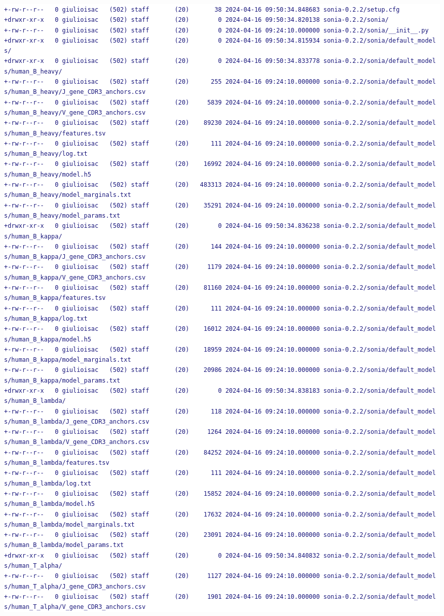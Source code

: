 ```diff
+-rw-r--r--   0 giulioisac   (502) staff       (20)       38 2024-04-16 09:50:34.848683 sonia-0.2.2/setup.cfg
+drwxr-xr-x   0 giulioisac   (502) staff       (20)        0 2024-04-16 09:50:34.820138 sonia-0.2.2/sonia/
+-rw-r--r--   0 giulioisac   (502) staff       (20)        0 2024-04-16 09:24:10.000000 sonia-0.2.2/sonia/__init__.py
+drwxr-xr-x   0 giulioisac   (502) staff       (20)        0 2024-04-16 09:50:34.815934 sonia-0.2.2/sonia/default_models/
+drwxr-xr-x   0 giulioisac   (502) staff       (20)        0 2024-04-16 09:50:34.833778 sonia-0.2.2/sonia/default_models/human_B_heavy/
+-rw-r--r--   0 giulioisac   (502) staff       (20)      255 2024-04-16 09:24:10.000000 sonia-0.2.2/sonia/default_models/human_B_heavy/J_gene_CDR3_anchors.csv
+-rw-r--r--   0 giulioisac   (502) staff       (20)     5839 2024-04-16 09:24:10.000000 sonia-0.2.2/sonia/default_models/human_B_heavy/V_gene_CDR3_anchors.csv
+-rw-r--r--   0 giulioisac   (502) staff       (20)    89230 2024-04-16 09:24:10.000000 sonia-0.2.2/sonia/default_models/human_B_heavy/features.tsv
+-rw-r--r--   0 giulioisac   (502) staff       (20)      111 2024-04-16 09:24:10.000000 sonia-0.2.2/sonia/default_models/human_B_heavy/log.txt
+-rw-r--r--   0 giulioisac   (502) staff       (20)    16992 2024-04-16 09:24:10.000000 sonia-0.2.2/sonia/default_models/human_B_heavy/model.h5
+-rw-r--r--   0 giulioisac   (502) staff       (20)   483313 2024-04-16 09:24:10.000000 sonia-0.2.2/sonia/default_models/human_B_heavy/model_marginals.txt
+-rw-r--r--   0 giulioisac   (502) staff       (20)    35291 2024-04-16 09:24:10.000000 sonia-0.2.2/sonia/default_models/human_B_heavy/model_params.txt
+drwxr-xr-x   0 giulioisac   (502) staff       (20)        0 2024-04-16 09:50:34.836238 sonia-0.2.2/sonia/default_models/human_B_kappa/
+-rw-r--r--   0 giulioisac   (502) staff       (20)      144 2024-04-16 09:24:10.000000 sonia-0.2.2/sonia/default_models/human_B_kappa/J_gene_CDR3_anchors.csv
+-rw-r--r--   0 giulioisac   (502) staff       (20)     1179 2024-04-16 09:24:10.000000 sonia-0.2.2/sonia/default_models/human_B_kappa/V_gene_CDR3_anchors.csv
+-rw-r--r--   0 giulioisac   (502) staff       (20)    81160 2024-04-16 09:24:10.000000 sonia-0.2.2/sonia/default_models/human_B_kappa/features.tsv
+-rw-r--r--   0 giulioisac   (502) staff       (20)      111 2024-04-16 09:24:10.000000 sonia-0.2.2/sonia/default_models/human_B_kappa/log.txt
+-rw-r--r--   0 giulioisac   (502) staff       (20)    16012 2024-04-16 09:24:10.000000 sonia-0.2.2/sonia/default_models/human_B_kappa/model.h5
+-rw-r--r--   0 giulioisac   (502) staff       (20)    18959 2024-04-16 09:24:10.000000 sonia-0.2.2/sonia/default_models/human_B_kappa/model_marginals.txt
+-rw-r--r--   0 giulioisac   (502) staff       (20)    20986 2024-04-16 09:24:10.000000 sonia-0.2.2/sonia/default_models/human_B_kappa/model_params.txt
+drwxr-xr-x   0 giulioisac   (502) staff       (20)        0 2024-04-16 09:50:34.838183 sonia-0.2.2/sonia/default_models/human_B_lambda/
+-rw-r--r--   0 giulioisac   (502) staff       (20)      118 2024-04-16 09:24:10.000000 sonia-0.2.2/sonia/default_models/human_B_lambda/J_gene_CDR3_anchors.csv
+-rw-r--r--   0 giulioisac   (502) staff       (20)     1264 2024-04-16 09:24:10.000000 sonia-0.2.2/sonia/default_models/human_B_lambda/V_gene_CDR3_anchors.csv
+-rw-r--r--   0 giulioisac   (502) staff       (20)    84252 2024-04-16 09:24:10.000000 sonia-0.2.2/sonia/default_models/human_B_lambda/features.tsv
+-rw-r--r--   0 giulioisac   (502) staff       (20)      111 2024-04-16 09:24:10.000000 sonia-0.2.2/sonia/default_models/human_B_lambda/log.txt
+-rw-r--r--   0 giulioisac   (502) staff       (20)    15852 2024-04-16 09:24:10.000000 sonia-0.2.2/sonia/default_models/human_B_lambda/model.h5
+-rw-r--r--   0 giulioisac   (502) staff       (20)    17632 2024-04-16 09:24:10.000000 sonia-0.2.2/sonia/default_models/human_B_lambda/model_marginals.txt
+-rw-r--r--   0 giulioisac   (502) staff       (20)    23091 2024-04-16 09:24:10.000000 sonia-0.2.2/sonia/default_models/human_B_lambda/model_params.txt
+drwxr-xr-x   0 giulioisac   (502) staff       (20)        0 2024-04-16 09:50:34.840832 sonia-0.2.2/sonia/default_models/human_T_alpha/
+-rw-r--r--   0 giulioisac   (502) staff       (20)     1127 2024-04-16 09:24:10.000000 sonia-0.2.2/sonia/default_models/human_T_alpha/J_gene_CDR3_anchors.csv
+-rw-r--r--   0 giulioisac   (502) staff       (20)     1901 2024-04-16 09:24:10.000000 sonia-0.2.2/sonia/default_models/human_T_alpha/V_gene_CDR3_anchors.csv
```